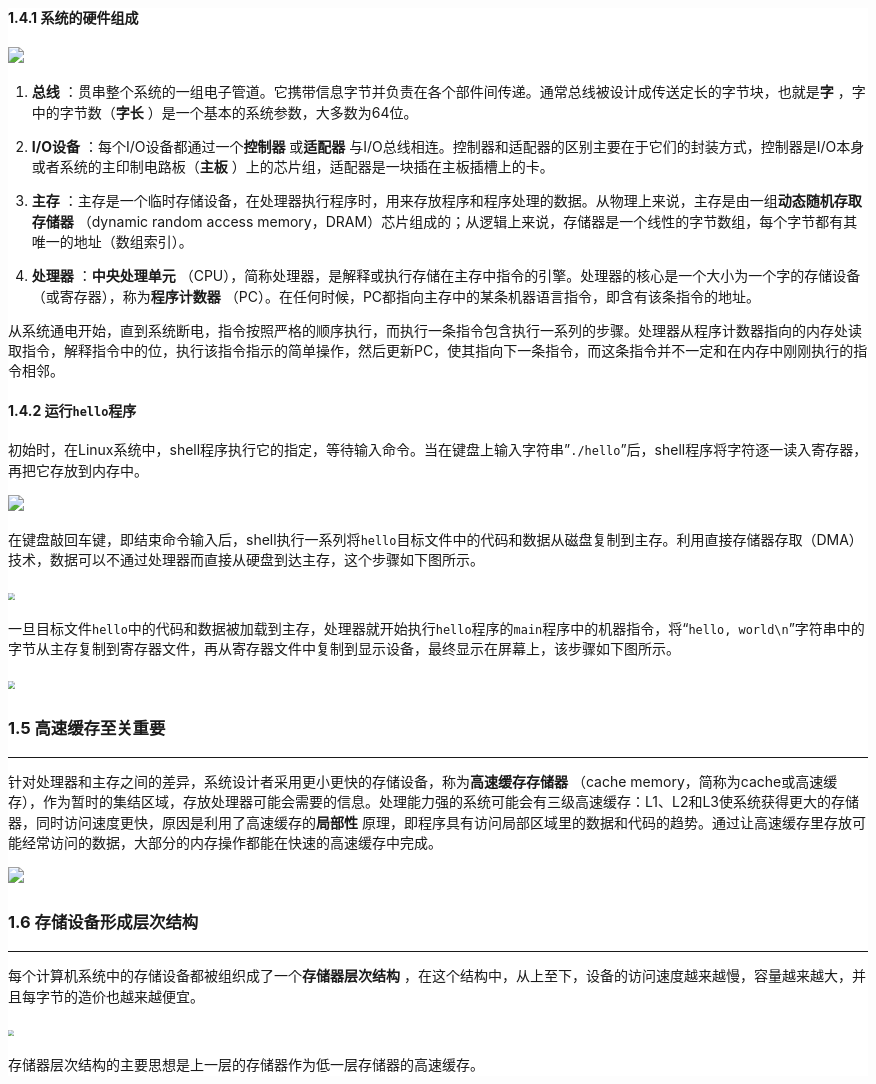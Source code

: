 #### 1.4.1 系统的硬件组成

![](https://typora-vohsiliu.oss-cn-hangzhou.aliyuncs.com/20210811165555.png)

1. **总线** ：贯串整个系统的一组电子管道。它携带信息字节并负责在各个部件间传递。通常总线被设计成传送定长的字节块，也就是**字** ，字中的字节数（**字长** ）是一个基本的系统参数，大多数为64位。

2. **I/O设备** ：每个I/O设备都通过一个**控制器** 或**适配器** 与I/O总线相连。控制器和适配器的区别主要在于它们的封装方式，控制器是I/O本身或者系统的主印制电路板（**主板** ）上的芯片组，适配器是一块插在主板插槽上的卡。

3. **主存** ：主存是一个临时存储设备，在处理器执行程序时，用来存放程序和程序处理的数据。从物理上来说，主存是由一组**动态随机存取存储器** （dynamic random access memory，DRAM）芯片组成的；从逻辑上来说，存储器是一个线性的字节数组，每个字节都有其唯一的地址（数组索引）。

4. **处理器** ：**中央处理单元** （CPU），简称处理器，是解释或执行存储在主存中指令的引擎。处理器的核心是一个大小为一个字的存储设备（或寄存器），称为**程序计数器** （PC）。在任何时候，PC都指向主存中的某条机器语言指令，即含有该条指令的地址。

从系统通电开始，直到系统断电，指令按照严格的顺序执行，而执行一条指令包含执行一系列的步骤。处理器从程序计数器指向的内存处读取指令，解释指令中的位，执行该指令指示的简单操作，然后更新PC，使其指向下一条指令，而这条指令并不一定和在内存中刚刚执行的指令相邻。

#### 1.4.2 运行`hello`程序

初始时，在Linux系统中，shell程序执行它的指定，等待输入命令。当在键盘上输入字符串”`./hello`”后，shell程序将字符逐一读入寄存器，再把它存放到内存中。

![](https://typora-vohsiliu.oss-cn-hangzhou.aliyuncs.com/20210811165611.png)

在键盘敲回车键，即结束命令输入后，shell执行一系列将`hello`目标文件中的代码和数据从磁盘复制到主存。利用直接存储器存取（DMA）技术，数据可以不通过处理器而直接从硬盘到达主存，这个步骤如下图所示。

<img src="https://typora-vohsiliu.oss-cn-hangzhou.aliyuncs.com/20210811165622.png" style="zoom: 44%;" />

一旦目标文件`hello`中的代码和数据被加载到主存，处理器就开始执行`hello`程序的`main`程序中的机器指令，将“`hello, world\n`”字符串中的字节从主存复制到寄存器文件，再从寄存器文件中复制到显示设备，最终显示在屏幕上，该步骤如下图所示。

<img src="https://typora-vohsiliu.oss-cn-hangzhou.aliyuncs.com/20210811165642.png" style="zoom:45%;" />

### 1.5 高速缓存至关重要

---

针对处理器和主存之间的差异，系统设计者采用更小更快的存储设备，称为**高速缓存存储器** （cache memory，简称为cache或高速缓存），作为暂时的集结区域，存放处理器可能会需要的信息。处理能力强的系统可能会有三级高速缓存：L1、L2和L3使系统获得更大的存储器，同时访问速度更快，原因是利用了高速缓存的**局部性** 原理，即程序具有访问局部区域里的数据和代码的趋势。通过让高速缓存里存放可能经常访问的数据，大部分的内存操作都能在快速的高速缓存中完成。

![](https://typora-vohsiliu.oss-cn-hangzhou.aliyuncs.com/20210811165655.png)

### 1.6 存储设备形成层次结构

---

每个计算机系统中的存储设备都被组织成了一个**存储器层次结构** ，在这个结构中，从上至下，设备的访问速度越来越慢，容量越来越大，并且每字节的造价也越来越便宜。

<img src="https://typora-vohsiliu.oss-cn-hangzhou.aliyuncs.com/20210811165712.png" style="zoom:40%;" />

存储器层次结构的主要思想是上一层的存储器作为低一层存储器的高速缓存。
